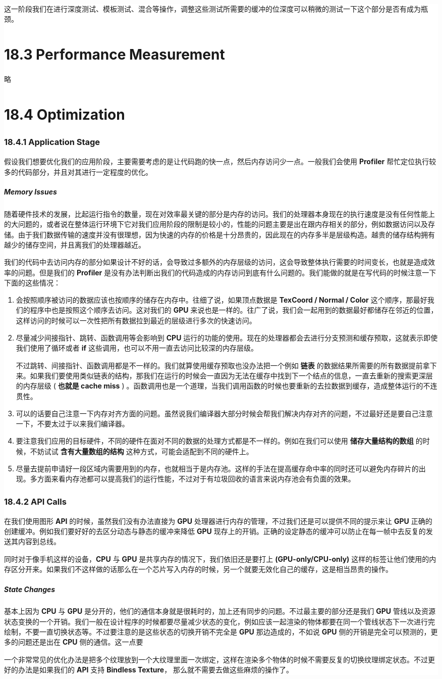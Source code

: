 这一阶段我们在进行深度测试、模板测试、混合等操作，调整这些测试所需要的缓冲的位深度可以稍微的测试一下这个部分是否有成为瓶颈。

# 18.3 Performance Measurement

略

# 18.4 Optimization

### 18.4.1 Application Stage

假设我们想要优化我们的应用阶段，主要需要考虑的是让代码跑的快一点，然后内存访问少一点。一般我们会使用 **Profiler** 帮忙定位执行较多的代码部分，并且对其进行一定程度的优化。

##### Memory Issues

随着硬件技术的发展，比起运行指令的数量，现在对效率最关键的部分是内存的访问。我们的处理器本身现在的执行速度是没有任何性能上的大问题的，或者说在整体运行环境下它对我们应用阶段的限制是较小的，性能的问题主要是出在跟内存相关的部分，例如数据访问以及存储。由于我们数据传输的速度并没有很理想，因为快速的内存的价格是十分昂贵的，因此现在的内存多半是层级构造。越贵的储存结构拥有越少的储存空间，并且离我们的处理器越近。

我们的代码中去访问内存的部分如果设计不好的话，会导致过多额外的内存层级的访问，这会导致整体执行需要的时间变长，也就是造成效率的问题。但是我们的 **Profiler** 是没有办法判断出我们的代码造成的内存访问到底有什么问题的。我们能做的就是在写代码的时候注意一下下面的这些情况：

1. 会按照顺序被访问的数据应该也按顺序的储存在内存中。往细了说，如果顶点数据是 **TexCoord / Normal / Color** 这个顺序，那最好我们的程序中也是按照这个顺序去访问。这对我们的 **GPU** 来说也是一样的。往广了说，我们会一起用到的数据最好都储存在邻近的位置，这样访问的时候可以一次性把所有数据拉到最近的层级进行多次的快速访问。

2. 尽量减少间接指针、跳转、函数调用等会影响到 **CPU** 运行的功能的使用。现在的处理器都会去进行分支预测和缓存预取，这就表示即使我们使用了循环或者 **if** 这些调用，也可以不用一直去访问比较深的内存层级。

   不过跳转、间接指针、函数调用都是不一样的。我们就算使用缓存预取也没办法把一个例如 **链表** 的数据结果所需要的所有数据提前拿下来。如果我们要使用类似链表的结构，那我们在运行的时候会一直因为无法在缓存中找到下一个结点的信息，一直去重新的搜索更深层的内存层级 ( **也就是 cache miss** ) 。函数调用也是一个道理，当我们调用函数的时候也要重新的去拉数据到缓存，造成整体运行的不连贯性。

3. 可以的话要自己注意一下内存对齐方面的问题。虽然说我们编译器大部分时候会帮我们解决内存对齐的问题，不过最好还是要自己注意一下，不要太过于以来我们编译器。
4. 要注意我们应用的目标硬件，不同的硬件在面对不同的数据的处理方式都是不一样的。例如在我们可以使用 **储存大量结构的数组** 的时候，不妨试试 **含有大量数组的结构** 这种方式，可能会适配到不同的硬件上。
5. 尽量去提前申请好一段区域内需要用到的内存，也就相当于是内存池。这样的手法在提高缓存命中率的同时还可以避免内存碎片的出现。多方面来看内存池都可以提高我们的运行性能，不过对于有垃圾回收的语言来说内存池会有负面的效果。

### 18.4.2 API Calls

在我们使用图形 **API** 的时候，虽然我们没有办法直接为 **GPU** 处理器进行内存的管理，不过我们还是可以提供不同的提示来让 **GPU** 正确的创建缓冲。例如我们要好好的去区分动态与静态的缓冲来降低 **GPU** 现存上的开销。正确的设定静态的缓冲可以防止在每一帧中去反复的发送其内容到总线。

同时对于像手机这样的设备，**CPU** 与 **GPU** 是共享内存的情况下，我们依旧还是要打上 **(GPU-only/CPU-only)** 这样的标签让他们使用的内存区分开来。如果我们不这样做的话那么在一个芯片写入内存的时候，另一个就要无效化自己的缓存，这是相当昂贵的操作。

##### State Changes

基本上因为 **CPU** 与 **GPU** 是分开的，他们的通信本身就是很耗时的，加上还有同步的问题。不过最主要的部分还是我们 **GPU** 管线以及资源状态变换的一个开销。我们一般在设计程序的时候都要尽量减少状态的变化，例如应该一起渲染的物体都要在同一个管线状态下一次进行完绘制，不要一直切换状态等。不过要注意的是这些状态的切换开销不完全是 **GPU** 那边造成的，不如说 **GPU** 侧的开销是完全可以预测的，更多的问题还是出在 **CPU** 侧的通信。这一点要

一个非常常见的优化办法是把多个纹理放到一个大纹理里面一次绑定，这样在渲染多个物体的时候不需要反复的切换纹理绑定状态。不过更好的办法是如果我们的 **API** 支持 **Bindless Texture**， 那么就不需要去做这些麻烦的操作了。
